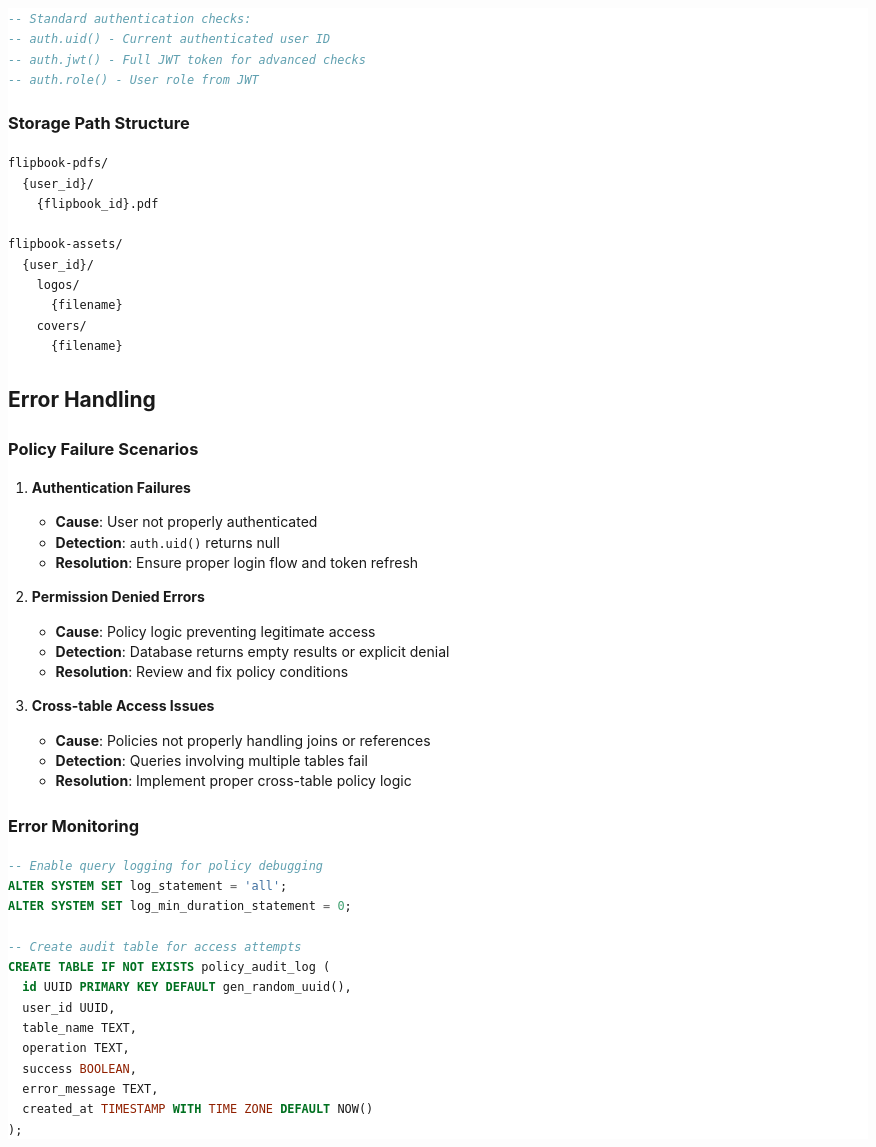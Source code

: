 ```sql
-- Standard authentication checks:
-- auth.uid() - Current authenticated user ID
-- auth.jwt() - Full JWT token for advanced checks
-- auth.role() - User role from JWT
```

### Storage Path Structure

```
flipbook-pdfs/
  {user_id}/
    {flipbook_id}.pdf

flipbook-assets/
  {user_id}/
    logos/
      {filename}
    covers/
      {filename}
```

## Error Handling

### Policy Failure Scenarios

1. **Authentication Failures**
   - **Cause**: User not properly authenticated
   - **Detection**: `auth.uid()` returns null
   - **Resolution**: Ensure proper login flow and token refresh

2. **Permission Denied Errors**
   - **Cause**: Policy logic preventing legitimate access
   - **Detection**: Database returns empty results or explicit denial
   - **Resolution**: Review and fix policy conditions

3. **Cross-table Access Issues**
   - **Cause**: Policies not properly handling joins or references
   - **Detection**: Queries involving multiple tables fail
   - **Resolution**: Implement proper cross-table policy logic

### Error Monitoring

```sql
-- Enable query logging for policy debugging
ALTER SYSTEM SET log_statement = 'all';
ALTER SYSTEM SET log_min_duration_statement = 0;

-- Create audit table for access attempts
CREATE TABLE IF NOT EXISTS policy_audit_log (
  id UUID PRIMARY KEY DEFAULT gen_random_uuid(),
  user_id UUID,
  table_name TEXT,
  operation TEXT,
  success BOOLEAN,
  error_message TEXT,
  created_at TIMESTAMP WITH TIME ZONE DEFAULT NOW()
);
```
